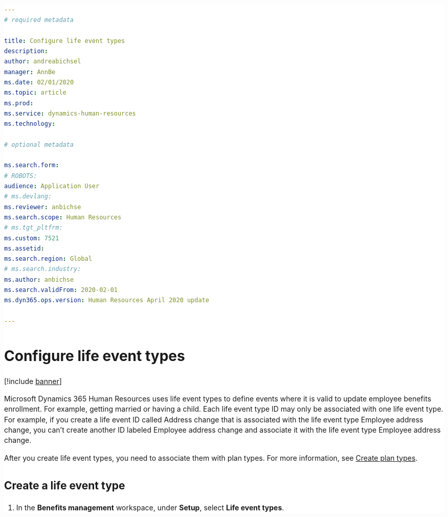 ```yaml
---
# required metadata

title: Configure life event types
description: 
author: andreabichsel
manager: AnnBe
ms.date: 02/01/2020
ms.topic: article
ms.prod: 
ms.service: dynamics-human-resources
ms.technology: 

# optional metadata

ms.search.form: 
# ROBOTS: 
audience: Application User
# ms.devlang: 
ms.reviewer: anbichse
ms.search.scope: Human Resources
# ms.tgt_pltfrm: 
ms.custom: 7521
ms.assetid: 
ms.search.region: Global
# ms.search.industry: 
ms.author: anbichse
ms.search.validFrom: 2020-02-01
ms.dyn365.ops.version: Human Resources April 2020 update

---
```


# Configure life event types

[!include [banner](includes/preview-feature.md)]

Microsoft Dynamics 365 Human Resources uses life event types to define events where it is valid to update employee benefits enrollment. For example, getting married or having a child. Each life event type ID may only be associated with one life event type. For example, if you create a life event ID called Address change that is associated with the life event type Employee address change, you can’t create another ID labeled Employee address change and associate it with the life event type Employee address change. 

After you create life event types, you need to associate them with plan types. For more information, see [Create plan types](hr-benefits-setup-plan-types.md).

## Create a life event type

1. In the **Benefits management** workspace, under **Setup**, select **Life event types**.
